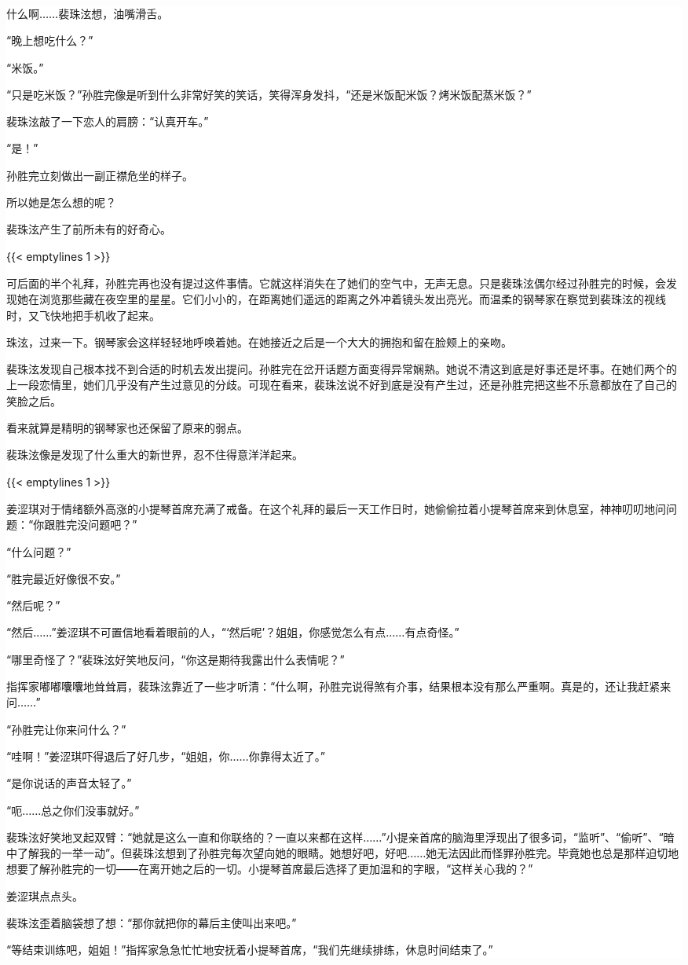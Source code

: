 什么啊……裴珠泫想，油嘴滑舌。

“晚上想吃什么？”

“米饭。”

“只是吃米饭？”孙胜完像是听到什么非常好笑的笑话，笑得浑身发抖，“还是米饭配米饭？烤米饭配蒸米饭？”

裴珠泫敲了一下恋人的肩膀：“认真开车。”

“是！”

孙胜完立刻做出一副正襟危坐的样子。

所以她是怎么想的呢？

裴珠泫产生了前所未有的好奇心。

{{< emptylines 1 >}}

可后面的半个礼拜，孙胜完再也没有提过这件事情。它就这样消失在了她们的空气中，无声无息。只是裴珠泫偶尔经过孙胜完的时候，会发现她在浏览那些藏在夜空里的星星。它们小小的，在距离她们遥远的距离之外冲着镜头发出亮光。而温柔的钢琴家在察觉到裴珠泫的视线时，又飞快地把手机收了起来。

珠泫，过来一下。钢琴家会这样轻轻地呼唤着她。在她接近之后是一个大大的拥抱和留在脸颊上的亲吻。

裴珠泫发现自己根本找不到合适的时机去发出提问。孙胜完在岔开话题方面变得异常娴熟。她说不清这到底是好事还是坏事。在她们两个的上一段恋情里，她们几乎没有产生过意见的分歧。可现在看来，裴珠泫说不好到底是没有产生过，还是孙胜完把这些不乐意都放在了自己的笑脸之后。

看来就算是精明的钢琴家也还保留了原来的弱点。

裴珠泫像是发现了什么重大的新世界，忍不住得意洋洋起来。

{{< emptylines 1 >}}

姜涩琪对于情绪额外高涨的小提琴首席充满了戒备。在这个礼拜的最后一天工作日时，她偷偷拉着小提琴首席来到休息室，神神叨叨地问问题：“你跟胜完没问题吧？”

“什么问题？”

“胜完最近好像很不安。”

“然后呢？”

“然后……”姜涩琪不可置信地看着眼前的人，“‘然后呢’？姐姐，你感觉怎么有点……有点奇怪。”

“哪里奇怪了？”裴珠泫好笑地反问，“你这是期待我露出什么表情呢？”

指挥家嘟嘟囔囔地耸耸肩，裴珠泫靠近了一些才听清：“什么啊，孙胜完说得煞有介事，结果根本没有那么严重啊。真是的，还让我赶紧来问……”

“孙胜完让你来问什么？”

“哇啊！”姜涩琪吓得退后了好几步，“姐姐，你……你靠得太近了。”

“是你说话的声音太轻了。”

“呃……总之你们没事就好。”

裴珠泫好笑地叉起双臂：“她就是这么一直和你联络的？一直以来都在这样……”小提亲首席的脑海里浮现出了很多词，“监听”、“偷听”、“暗中了解我的一举一动”。但裴珠泫想到了孙胜完每次望向她的眼睛。她想好吧，好吧……她无法因此而怪罪孙胜完。毕竟她也总是那样迫切地想要了解孙胜完的一切——在离开她之后的一切。小提琴首席最后选择了更加温和的字眼，“这样关心我的？”

姜涩琪点点头。

裴珠泫歪着脑袋想了想：“那你就把你的幕后主使叫出来吧。”

“等结束训练吧，姐姐！”指挥家急急忙忙地安抚着小提琴首席，“我们先继续排练，休息时间结束了。”
